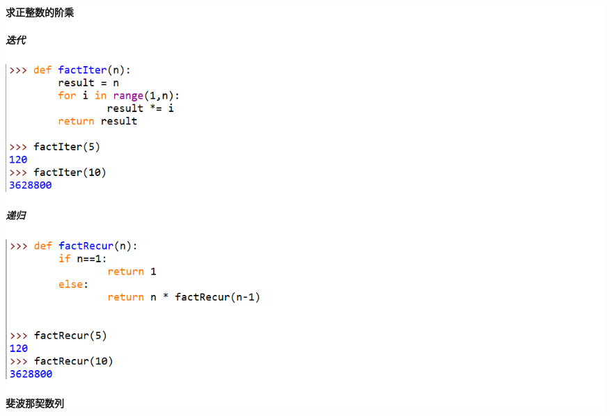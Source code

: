 #### 求正整数的阶乘

##### 迭代

<img src="./pic/image-20220820150503504.png" alt="image-20220820150503504" style="zoom:80%;" />

##### 递归

<img src="./pic/image-20220820150745725.png" alt="image-20220820150745725" style="zoom:80%;" />

#### 斐波那契数列
